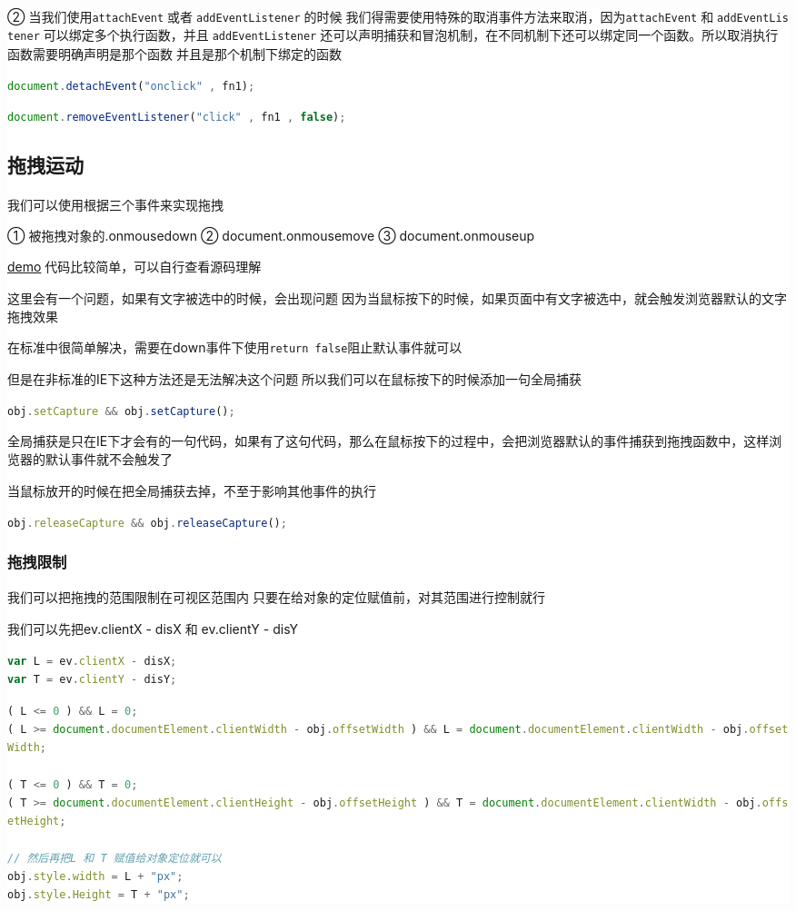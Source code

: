 ② 当我们使用`attachEvent` 或者 `addEventListener` 的时候
我们得需要使用特殊的取消事件方法来取消，因为`attachEvent` 和 `addEventListener` 可以绑定多个执行函数，并且 `addEventListener` 还可以声明捕获和冒泡机制，在不同机制下还可以绑定同一个函数。所以取消执行函数需要明确声明是那个函数 并且是那个机制下绑定的函数


```javascript
document.detachEvent("onclick" , fn1);
```


```javascript
document.removeEventListener("click" , fn1 , false);
```

## 拖拽运动

我们可以使用根据三个事件来实现拖拽

① 被拖拽对象的.onmousedown
② document.onmousemove
③ document.onmouseup

[demo](/assets/download/dragmove.html)
代码比较简单，可以自行查看源码理解

这里会有一个问题，如果有文字被选中的时候，会出现问题
因为当鼠标按下的时候，如果页面中有文字被选中，就会触发浏览器默认的文字拖拽效果

在标准中很简单解决，需要在down事件下使用`return false`阻止默认事件就可以

但是在非标准的IE下这种方法还是无法解决这个问题
所以我们可以在鼠标按下的时候添加一句全局捕获


```javascript
obj.setCapture && obj.setCapture();
```

全局捕获是只在IE下才会有的一句代码，如果有了这句代码，那么在鼠标按下的过程中，会把浏览器默认的事件捕获到拖拽函数中，这样浏览器的默认事件就不会触发了

当鼠标放开的时候在把全局捕获去掉，不至于影响其他事件的执行

```javascript
obj.releaseCapture && obj.releaseCapture();
```

### 拖拽限制

我们可以把拖拽的范围限制在可视区范围内
只要在给对象的定位赋值前，对其范围进行控制就行

我们可以先把ev.clientX - disX 和 ev.clientY - disY


```javascript
var L = ev.clientX - disX;
var T = ev.clientY - disY;
```


```javascript
( L <= 0 ) && L = 0;
( L >= document.documentElement.clientWidth - obj.offsetWidth ) && L = document.documentElement.clientWidth - obj.offsetWidth;

( T <= 0 ) && T = 0;
( T >= document.documentElement.clientHeight - obj.offsetHeight ) && T = document.documentElement.clientWidth - obj.offsetHeight;

// 然后再把L 和 T 赋值给对象定位就可以
obj.style.width = L + "px";
obj.style.Height = T + "px";

```
